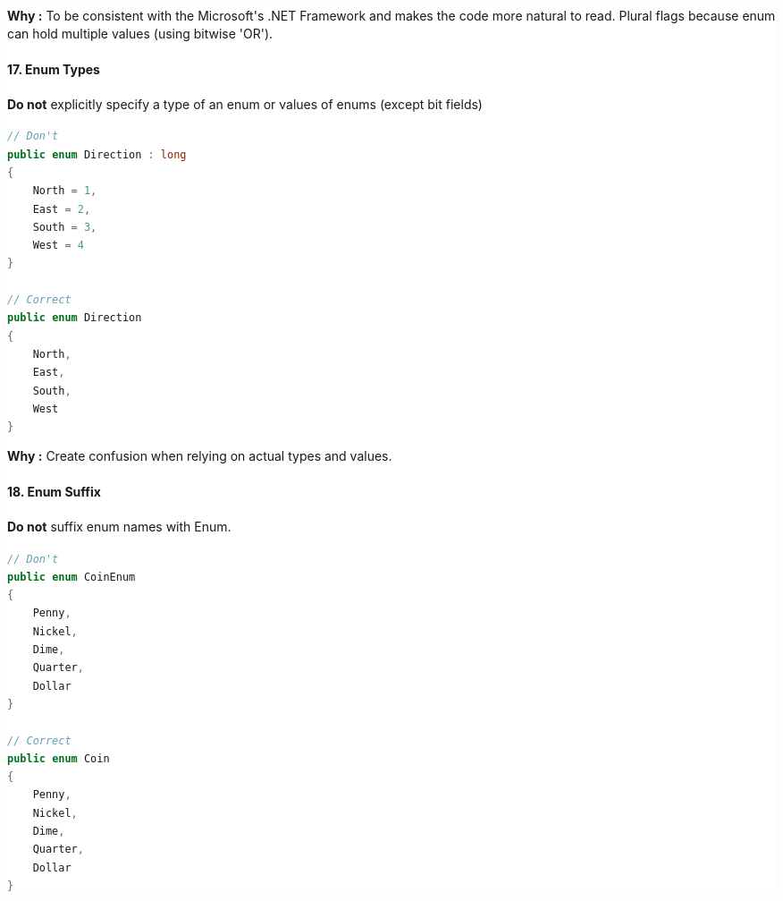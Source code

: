 **Why :** To be consistent with the Microsoft's .NET Framework and makes the code more natural to read. Plural flags because enum can hold multiple values (using bitwise 'OR').
<br/>

#### **17. Enum Types**

**Do not** explicitly specify a type of an enum or values of enums (except bit fields)

```cs
// Don't
public enum Direction : long
{
    North = 1,
    East = 2,
    South = 3,
    West = 4
}
 
// Correct
public enum Direction
{
    North,
    East,
    South,
    West
}
```

**Why :** Create confusion when relying on actual types and values.
<br/>

#### **18. Enum Suffix**

**Do not** suffix enum names with Enum.

```cs
// Don't
public enum CoinEnum
{
    Penny,
    Nickel,
    Dime,
    Quarter,
    Dollar
}
 
// Correct
public enum Coin
{
    Penny,
    Nickel,
    Dime,
    Quarter,
    Dollar
}
```
